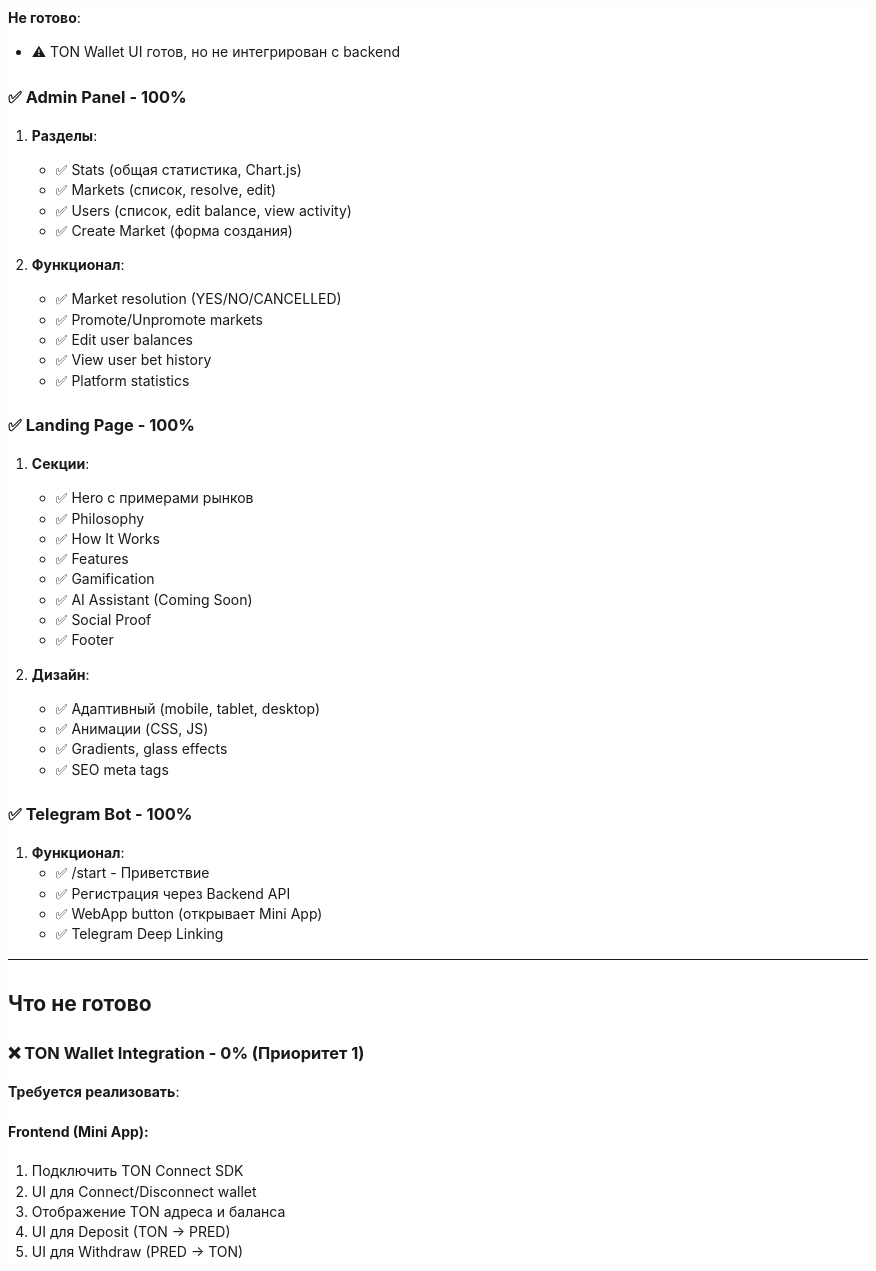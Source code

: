 **Не готово**:
- ⚠️ TON Wallet UI готов, но не интегрирован с backend

### ✅ Admin Panel - 100%

1. **Разделы**:
   - ✅ Stats (общая статистика, Chart.js)
   - ✅ Markets (список, resolve, edit)
   - ✅ Users (список, edit balance, view activity)
   - ✅ Create Market (форма создания)

2. **Функционал**:
   - ✅ Market resolution (YES/NO/CANCELLED)
   - ✅ Promote/Unpromote markets
   - ✅ Edit user balances
   - ✅ View user bet history
   - ✅ Platform statistics

### ✅ Landing Page - 100%

1. **Секции**:
   - ✅ Hero с примерами рынков
   - ✅ Philosophy
   - ✅ How It Works
   - ✅ Features
   - ✅ Gamification
   - ✅ AI Assistant (Coming Soon)
   - ✅ Social Proof
   - ✅ Footer

2. **Дизайн**:
   - ✅ Адаптивный (mobile, tablet, desktop)
   - ✅ Анимации (CSS, JS)
   - ✅ Gradients, glass effects
   - ✅ SEO meta tags

### ✅ Telegram Bot - 100%

1. **Функционал**:
   - ✅ /start - Приветствие
   - ✅ Регистрация через Backend API
   - ✅ WebApp button (открывает Mini App)
   - ✅ Telegram Deep Linking

---

## Что не готово

### ❌ TON Wallet Integration - 0% (Приоритет 1)

**Требуется реализовать**:

#### Frontend (Mini App):
1. Подключить TON Connect SDK
2. UI для Connect/Disconnect wallet
3. Отображение TON адреса и баланса
4. UI для Deposit (TON → PRED)
5. UI для Withdraw (PRED → TON)
